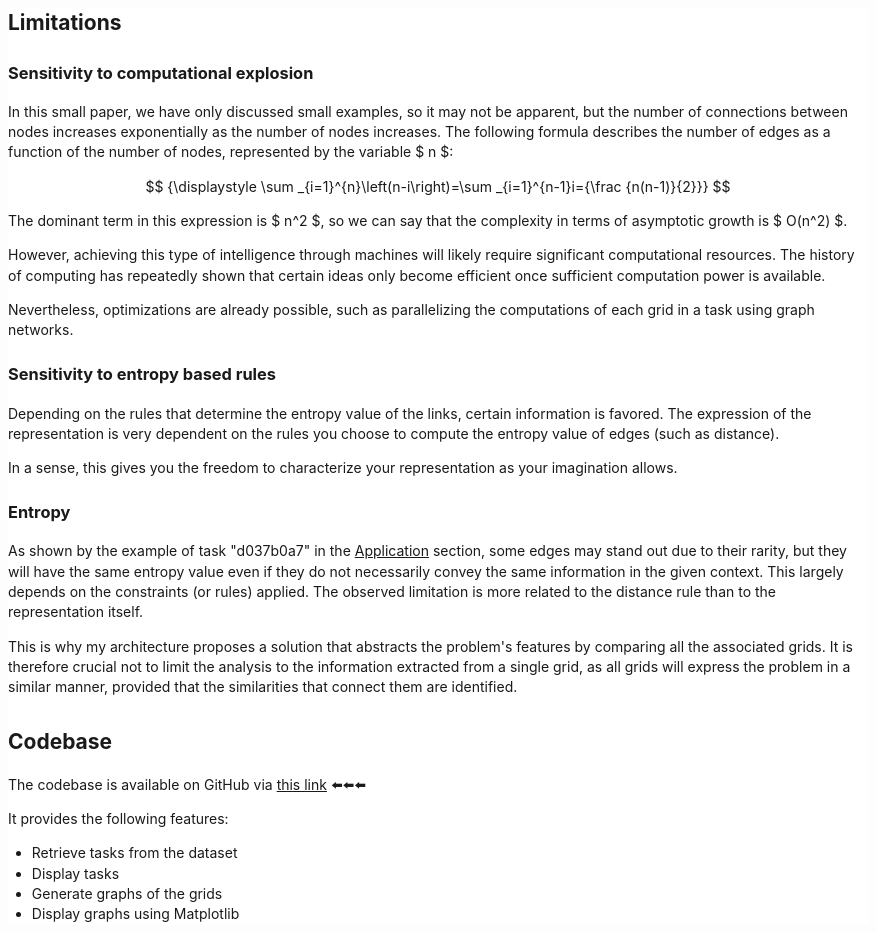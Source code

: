 ## Limitations

### Sensitivity to computational explosion

In this small paper, we have only discussed small examples, so it may not be apparent, but the number of connections between nodes increases exponentially as the number of nodes increases. The following formula describes the number of edges as a function of the number of nodes, represented by the variable $ n $:

$$ {\displaystyle \sum _{i=1}^{n}\left(n-i\right)=\sum _{i=1}^{n-1}i={\frac {n(n-1)}{2}}} $$

The dominant term in this expression is $ n^2 $, so we can say that the complexity in terms of asymptotic growth is $ O(n^2) $.

However, achieving this type of intelligence through machines will likely require significant computational resources. The history of computing has repeatedly shown that certain ideas only become efficient once sufficient computation power is available.

Nevertheless, optimizations are already possible, such as parallelizing the computations of each grid in a task using graph networks.

### Sensitivity to entropy based rules

Depending on the rules that determine the entropy value of the links, certain information is favored. The expression of the representation is very dependent on the rules you choose to compute the entropy value of edges (such as distance).

In a sense, this gives you the freedom to characterize your representation as your imagination allows.

### Entropy

As shown by the example of task "d037b0a7" in the [Application](#application) section, some edges may stand out due to their rarity, but they will have the same entropy value even if they do not necessarily convey the same information in the given context. This largely depends on the constraints (or rules) applied. The observed limitation is more related to the distance rule than to the representation itself.

This is why my architecture proposes a solution that abstracts the problem's features by comparing all the associated grids. It is therefore crucial not to limit the analysis to the information extracted from a single grid, as all grids will express the problem in a similar manner, provided that the similarities that connect them are identified.

## Codebase

The codebase is available on GitHub via [this link](https://github.com/MaloLM/entropy-repr-for-arc-codebase) ⬅️⬅️⬅️

It provides the following features:

- Retrieve tasks from the dataset
- Display tasks
- Generate graphs of the grids
- Display graphs using Matplotlib
